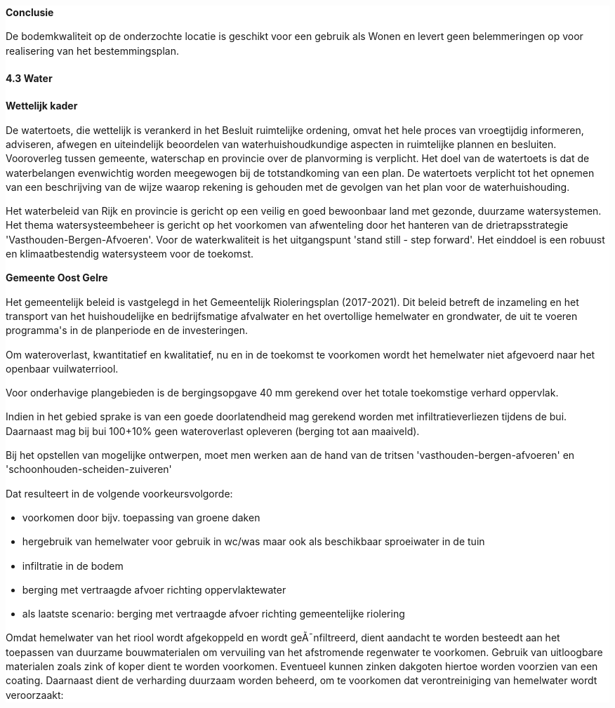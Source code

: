**Conclusie**

De bodemkwaliteit op de onderzochte locatie is geschikt voor een gebruik als Wonen en levert geen belemmeringen op voor realisering van het bestemmingsplan.

#### 4\.3 Water

**Wettelijk kader**

De watertoets, die wettelijk is verankerd in het Besluit ruimtelijke ordening, omvat het hele proces van vroegtijdig informeren, adviseren, afwegen en uiteindelijk beoordelen van waterhuishoudkundige aspecten in ruimtelijke plannen en besluiten. Vooroverleg tussen gemeente, waterschap en provincie over de planvorming is verplicht. Het doel van de watertoets is dat de waterbelangen evenwichtig worden meegewogen bij de totstandkoming van een plan. De watertoets verplicht tot het opnemen van een beschrijving van de wijze waarop rekening is gehouden met de gevolgen van het plan voor de waterhuishouding.

Het waterbeleid van Rijk en provincie is gericht op een veilig en goed bewoonbaar land met gezonde, duurzame watersystemen. Het thema watersysteembeheer is gericht op het voorkomen van afwenteling door het hanteren van de drietrapsstrategie 'Vasthouden\-Bergen\-Afvoeren'. Voor de waterkwaliteit is het uitgangspunt 'stand still \- step forward'. Het einddoel is een robuust en klimaatbestendig watersysteem voor de toekomst.

**Gemeente Oost Gelre**

Het gemeentelijk beleid is vastgelegd in het Gemeentelijk Rioleringsplan (2017\-2021\). Dit beleid betreft de inzameling en het transport van het huishoudelijke en bedrijfsmatige afvalwater en het overtollige hemelwater en grondwater, de uit te voeren programma's in de planperiode en de investeringen.

Om wateroverlast, kwantitatief en kwalitatief, nu en in de toekomst te voorkomen wordt het hemelwater niet afgevoerd naar het openbaar vuilwaterriool.

Voor onderhavige plangebieden is de bergingsopgave 40 mm gerekend over het totale toekomstige verhard oppervlak.

Indien in het gebied sprake is van een goede doorlatendheid mag gerekend worden met infiltratieverliezen tijdens de bui. Daarnaast mag bij bui 100\+10% geen wateroverlast opleveren (berging tot aan maaiveld).

Bij het opstellen van mogelijke ontwerpen, moet men werken aan de hand van de tritsen 'vasthouden\-bergen\-afvoeren' en 'schoonhouden\-scheiden\-zuiveren'

Dat resulteert in de volgende voorkeursvolgorde:

* voorkomen door bijv. toepassing van groene daken

* hergebruik van hemelwater voor gebruik in wc/was maar ook als beschikbaar sproeiwater in de tuin

* infiltratie in de bodem

* berging met vertraagde afvoer richting oppervlaktewater

* als laatste scenario: berging met vertraagde afvoer richting gemeentelijke riolering

Omdat hemelwater van het riool wordt afgekoppeld en wordt geÃ¯nfiltreerd, dient aandacht te worden besteedt aan het toepassen van duurzame bouwmaterialen om vervuiling van het afstromende regenwater te voorkomen. Gebruik van uitloogbare materialen zoals zink of koper dient te worden voorkomen. Eventueel kunnen zinken dakgoten hiertoe worden voorzien van een coating. Daarnaast dient de verharding duurzaam worden beheerd, om te voorkomen dat verontreiniging van hemelwater wordt veroorzaakt:
